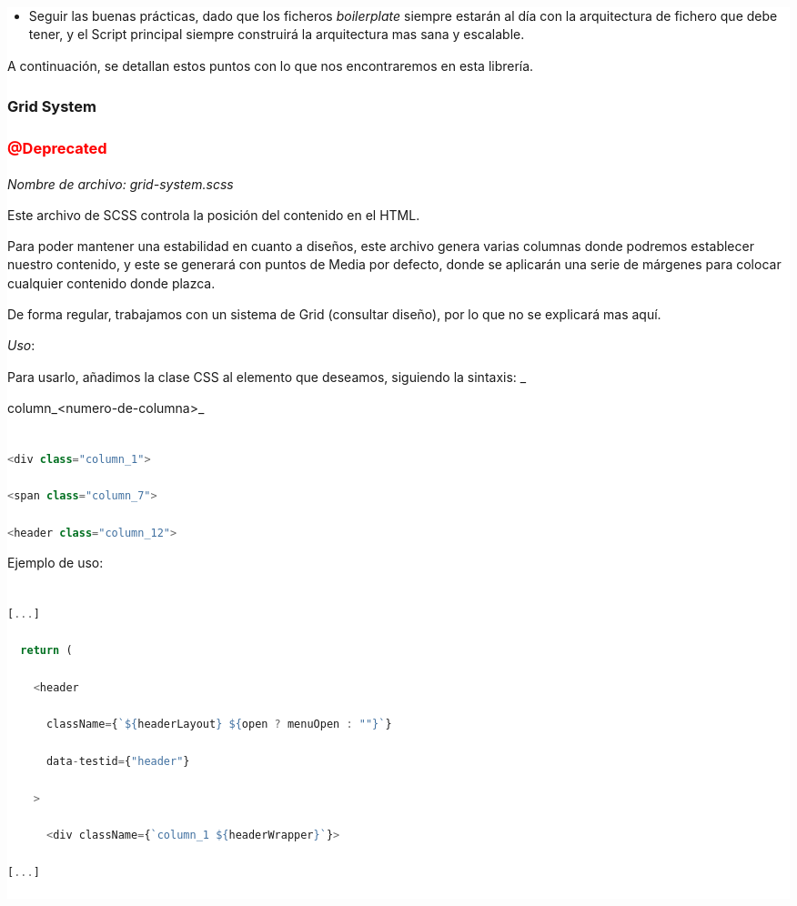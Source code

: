 - Seguir las buenas prácticas, dado que los ficheros _boilerplate_ siempre estarán al día con la arquitectura de fichero que debe tener, y el Script principal siempre construirá la arquitectura mas sana y escalable.

A continuación, se detallan estos puntos con lo que nos encontraremos en esta librería.

### Grid System

<h3 style="color: red">@Deprecated</h3>

_Nombre de archivo: grid-system.scss_

Este archivo de SCSS controla la posición del contenido en el HTML.

Para poder mantener una estabilidad en cuanto a diseños, este archivo genera varias columnas donde podremos establecer nuestro contenido, y este se generará con puntos de Media por defecto, donde se aplicarán una serie de márgenes para colocar cualquier contenido donde plazca.

De forma regular, trabajamos con un sistema de Grid (consultar diseño), por lo que no se explicará mas aquí.

_Uso_:

Para usarlo, añadimos la clase CSS al elemento que deseamos, siguiendo la sintaxis: \_

column\_\<numero-de-columna>\_

```ts

<div class="column_1">

<span class="column_7">

<header class="column_12">

```

Ejemplo de uso:

```ts

[...]

  return (

    <header

      className={`${headerLayout} ${open ? menuOpen : ""}`}

      data-testid={"header"}

    >

      <div className={`column_1 ${headerWrapper}`}>

[...]



```
